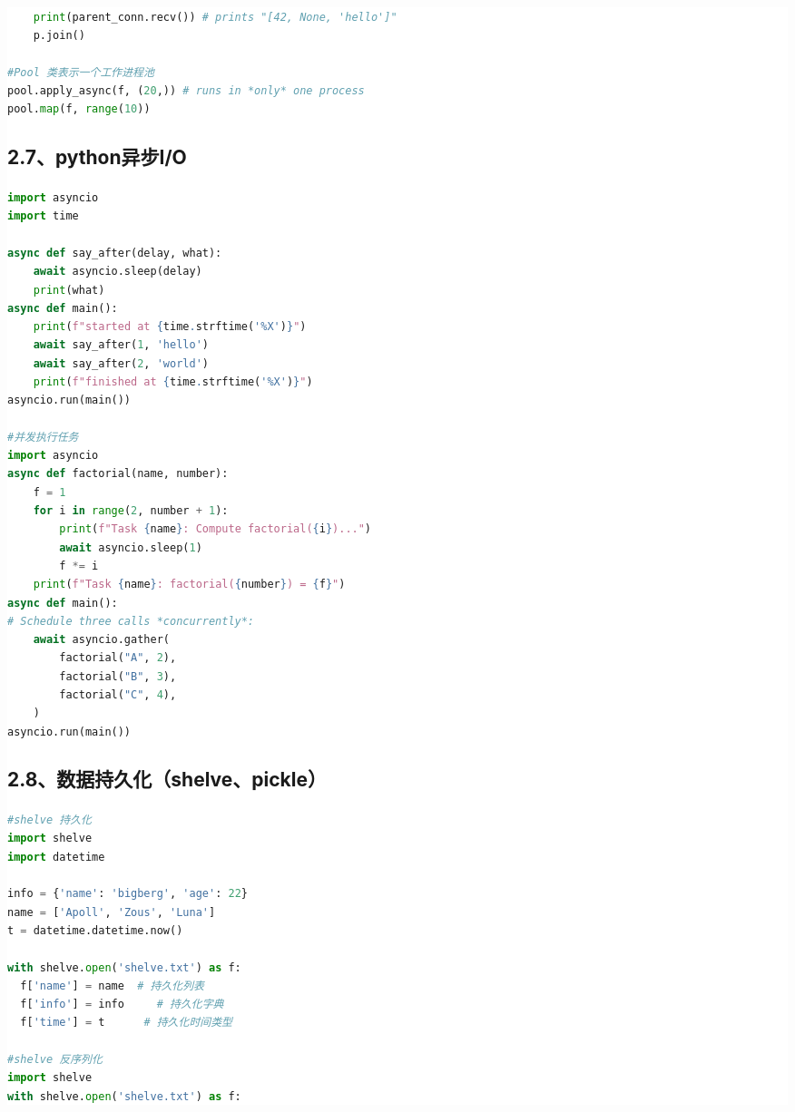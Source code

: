 ```python
    print(parent_conn.recv()) # prints "[42, None, 'hello']"
    p.join()	
  
#Pool 类表示一个工作进程池
pool.apply_async(f, (20,)) # runs in *only* one process
pool.map(f, range(10))

```

## 2.7、python异步I/O

```python
import asyncio
import time

async def say_after(delay, what):
    await asyncio.sleep(delay)
    print(what)
async def main():
    print(f"started at {time.strftime('%X')}")
    await say_after(1, 'hello')
    await say_after(2, 'world')
    print(f"finished at {time.strftime('%X')}")
asyncio.run(main())

#并发执行任务
import asyncio
async def factorial(name, number):
    f = 1
    for i in range(2, number + 1):
        print(f"Task {name}: Compute factorial({i})...")
        await asyncio.sleep(1)
        f *= i
    print(f"Task {name}: factorial({number}) = {f}")
async def main():
# Schedule three calls *concurrently*:
    await asyncio.gather(
        factorial("A", 2),
        factorial("B", 3),
        factorial("C", 4),
    )
asyncio.run(main())
```

## 2.8、数据持久化（shelve、pickle）

```python
#shelve 持久化
import shelve
import datetime
  
info = {'name': 'bigberg', 'age': 22}
name = ['Apoll', 'Zous', 'Luna']
t = datetime.datetime.now()
  
with shelve.open('shelve.txt') as f:
  f['name'] = name  # 持久化列表
  f['info'] = info     # 持久化字典
  f['time'] = t      # 持久化时间类型

#shelve 反序列化
import shelve
with shelve.open('shelve.txt') as f:
```